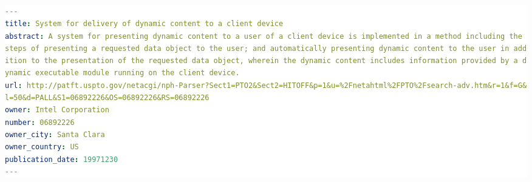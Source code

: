 ```yaml
---
title: System for delivery of dynamic content to a client device
abstract: A system for presenting dynamic content to a user of a client device is implemented in a method including the steps of presenting a requested data object to the user; and automatically presenting dynamic content to the user in addition to the presentation of the requested data object, wherein the dynamic content includes information provided by a dynamic executable module running on the client device.
url: http://patft.uspto.gov/netacgi/nph-Parser?Sect1=PTO2&Sect2=HITOFF&p=1&u=%2Fnetahtml%2FPTO%2Fsearch-adv.htm&r=1&f=G&l=50&d=PALL&S1=06892226&OS=06892226&RS=06892226
owner: Intel Corporation
number: 06892226
owner_city: Santa Clara
owner_country: US
publication_date: 19971230
---
```

